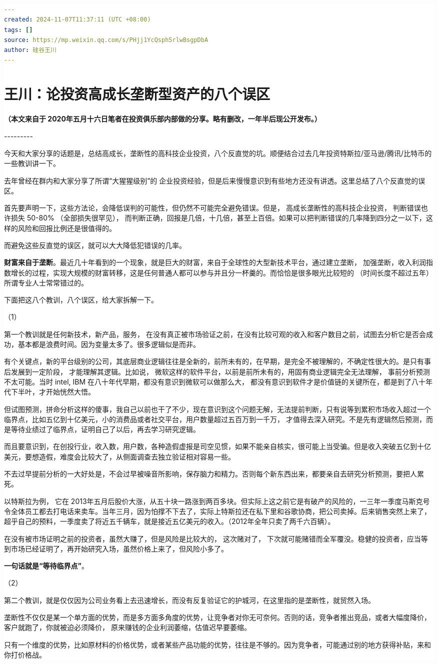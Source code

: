 ```yaml
---
created: 2024-11-07T11:37:11 (UTC +08:00)
tags: []
source: https://mp.weixin.qq.com/s/PHjj1YcQsph5rlwBsgpDbA
author: 硅谷王川
---
```


# 王川：论投资高成长垄断型资产的八个误区


**（本文来自于 2020年五月十六日笔者在投资俱乐部内部做的分享。略有删改，一年半后现公开发布。）**

\---------  

今天和大家分享的话题是，总结高成长，垄断性的高科技企业投资，八个反直觉的坑。顺便结合过去几年投资特斯拉/亚马逊/腾讯/比特币的一些教训讲一下。

去年曾经在群内和大家分享了所谓“大猩猩级别”的 企业投资经验，但是后来慢慢意识到有些地方还没有讲透。这里总结了八个反直觉的误区。

首先要声明一下，这些方法论，会降低误判的可能性，但仍然不可能完全避免错误。但是， 高成长垄断性的高科技企业投资， 判断错误也许损失 50-80% （全部损失很罕见）， 而判断正确，回报是几倍，十几倍，甚至上百倍。如果可以把判断错误的几率降到四分之一以下，这样的风险和回报比例还是很值得的。

而避免这些反直觉的误区，就可以大大降低犯错误的几率。

**财富来自于垄断**。最近几十年看到的一个现象，就是巨大的财富，来自于全球性的大型新技术平台，通过建立垄断， 加强垄断，收入利润指数增长的过程，实现大规模的财富转移，这是任何普通人都可以参与并且分一杯羹的。而恰恰是很多眼光比较短的 （时间长度不超过五年）所谓专业人士常常错过的。

下面把这八个教训，八个误区，给大家拆解一下。

（1）

第一个教训就是任何新技术，新产品，服务， 在没有真正被市场验证之前，在没有比较可观的收入和客户数目之前，试图去分析它是否会成功，基本都是浪费时间。因为变量太多了。很多逻辑似是而非。

有个关键点，新的平台级别的公司，其底层商业逻辑往往是全新的，前所未有的，在早期，是完全不被理解的，不确定性很大的。是只有事后发展到一定阶段， 才能理解其逻辑。比如说， 微软这样的软件平台，以前是前所未有的，用固有商业逻辑完全无法理解， 事前分析预测不太可能。当时 intel, IBM 在八十年代早期，都没有意识到微软可以做那么大， 都没有意识到软件才是价值链的关键所在，都是到了八十年代下半叶，才开始恍然大悟。

但试图预测，拼命分析这样的傻事，我自己以前也干了不少，现在意识到这个问题无解，无法提前判断，只有说等到累积市场收入超过一个临界点，比如五亿到十亿美元，小的消费品或者社交平台，用户数量超过五百万到一千万， 才值得去深入研究。不是先有逻辑然后预测，而是等待业绩过了临界点，证明自己了以后，再去学习研究逻辑。

而且要意识到，在创投行业，收入数，用户数，各种造假虚报是司空见惯，如果不能亲自核实，很可能上当受骗。但是收入突破五亿到十亿美元，要想造假，难度会比较大了，从侧面调查去独立验证相对容易一些。

不去过早提前分析的一大好处是，不会过早被噪音所影响，保存脑力和精力。否则每个新东西出来，都要亲自去研究分析预测，要把人累死。

以特斯拉为例， 它在 2013年五月后股价大涨，从五十块一路涨到两百多块。但实际上这之前它是有破产的风险的，一三年一季度马斯克号令全体员工都去打电话来卖车。当年三月，因为怕撑不下去了，实际上特斯拉还在私下里和谷歌协商，把公司卖掉。后来销售突然上来了，超乎自己的预料，一季度卖了将近五千辆车，就是接近五亿美元的收入。（2012年全年只卖了两千六百辆）。

在没有被市场证明之前的投资者，虽然大赚了，但是风险是比较大的， 这次赌对了， 下次就可能赌错而全军覆没。稳健的投资者，应当等到市场已经证明了，再开始研究入场，虽然价格上来了，但风险小多了。

**一句话就是“等待临界点”**。

（2） 

第二个教训，就是仅仅因为公司业务看上去迅速增长，而没有反复验证它的护城河，在这里指的是垄断性，就贸然入场。

垄断性不仅仅是某一个单方面的优势，而是多方面多角度的优势，让竞争者对你无可奈何。否则的话，竞争者推出竞品，或者大幅度降价，客户就跑了，你就被迫必须降价， 原来赚钱的企业利润萎缩，估值迟早要萎缩。

只有一个维度的优势，比如原材料的价格优势，或者某些产品功能的优势，往往是不够的。因为竞争者，可能通过别的地方获得补贴，来和你打价格战。
